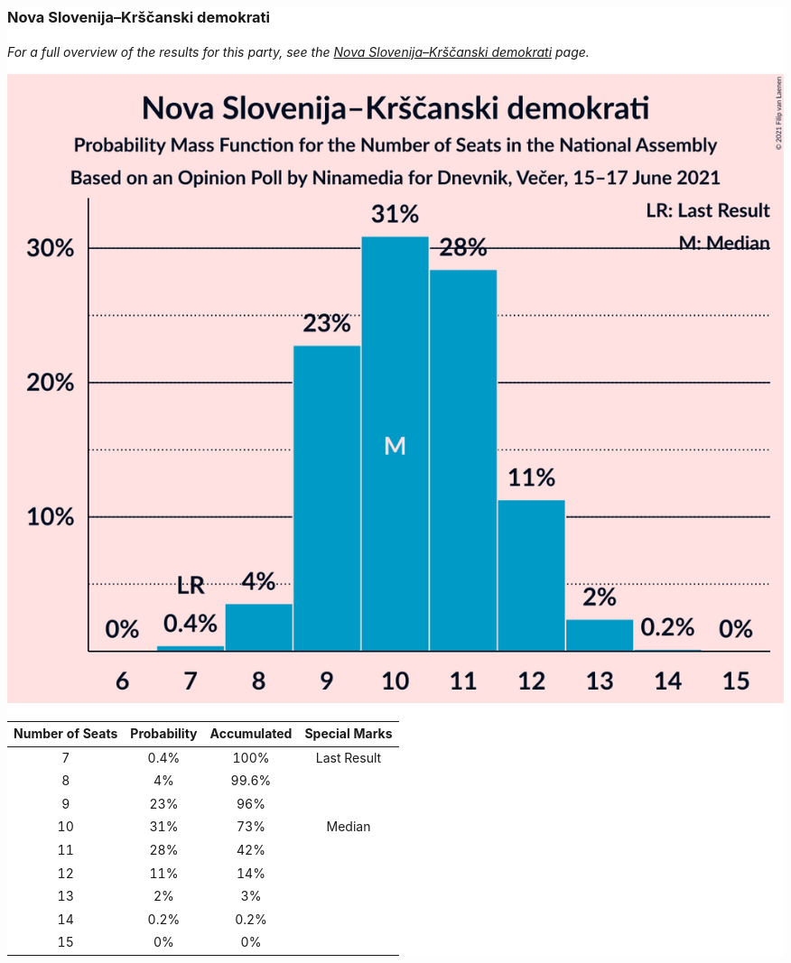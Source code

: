 ### Nova Slovenija–Krščanski demokrati

*For a full overview of the results for this party, see the [Nova Slovenija–Krščanski demokrati](party-novaslovenija–krščanskidemokrati.html) page.*

![Graph with seats probability mass function not yet produced](2021-06-17-Ninamedia-seats-pmf-novaslovenija–krščanskidemokrati.png "Seats Probability Mass Function")

| Number of Seats | Probability | Accumulated | Special Marks |
|:---------------:|:-----------:|:-----------:|:-------------:|
| 7 | 0.4% | 100% | Last Result |
| 8 | 4% | 99.6% |  |
| 9 | 23% | 96% |  |
| 10 | 31% | 73% | Median |
| 11 | 28% | 42% |  |
| 12 | 11% | 14% |  |
| 13 | 2% | 3% |  |
| 14 | 0.2% | 0.2% |  |
| 15 | 0% | 0% |  |
